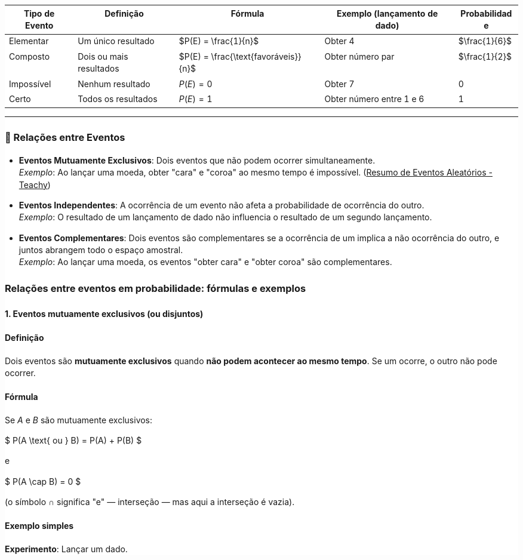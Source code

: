 | Tipo de Evento      | Definição                               | Fórmula                   | Exemplo (lançamento de dado) | Probabilidade |
|---------------------|-----------------------------------------|----------------------------|------------------------------|---------------|
| Elementar           | Um único resultado                     | $P(E) = \frac{1}{n}$    | Obter 4                     | $\frac{1}{6}$ |
| Composto            | Dois ou mais resultados                 | $P(E) = \frac{\text{favoráveis}}{n}$ | Obter número par        | $\frac{1}{2}$ |
| Impossível          | Nenhum resultado                       | $P(E) = 0$              | Obter 7                     | $0$         |
| Certo               | Todos os resultados                    | $P(E) = 1$              | Obter número entre 1 e 6     | $1$         |

---


### 🔗 Relações entre Eventos

- **Eventos Mutuamente Exclusivos**: Dois eventos que não podem ocorrer simultaneamente.  
  *Exemplo*: Ao lançar uma moeda, obter "cara" e "coroa" ao mesmo tempo é impossível. ([Resumo de Eventos Aleatórios - Teachy](https://www.teachy.com.br/resumos/ensino-fundamental/5ano/matematica/eventos-aleatorios-resumo?utm_source=chatgpt.com))

- **Eventos Independentes**: A ocorrência de um evento não afeta a probabilidade de ocorrência do outro.  
  *Exemplo*: O resultado de um lançamento de dado não influencia o resultado de um segundo lançamento.

- **Eventos Complementares**: Dois eventos são complementares se a ocorrência de um implica a não ocorrência do outro, e juntos abrangem todo o espaço amostral.  
  *Exemplo*: Ao lançar uma moeda, os eventos "obter cara" e "obter coroa" são complementares.



### Relações entre eventos em probabilidade: fórmulas e exemplos

#### 1. Eventos mutuamente exclusivos (ou disjuntos)

#### Definição
Dois eventos são **mutuamente exclusivos** quando **não podem acontecer ao mesmo tempo**. Se um ocorre, o outro não pode ocorrer.

#### Fórmula
Se $A$ e $B$ são mutuamente exclusivos:

$
P(A \text{ ou } B) = P(A) + P(B)
$

e

$
P(A \cap B) = 0
$

(o símbolo $\cap$ significa "e" — interseção — mas aqui a interseção é vazia).

#### Exemplo simples
**Experimento**: Lançar um dado.
